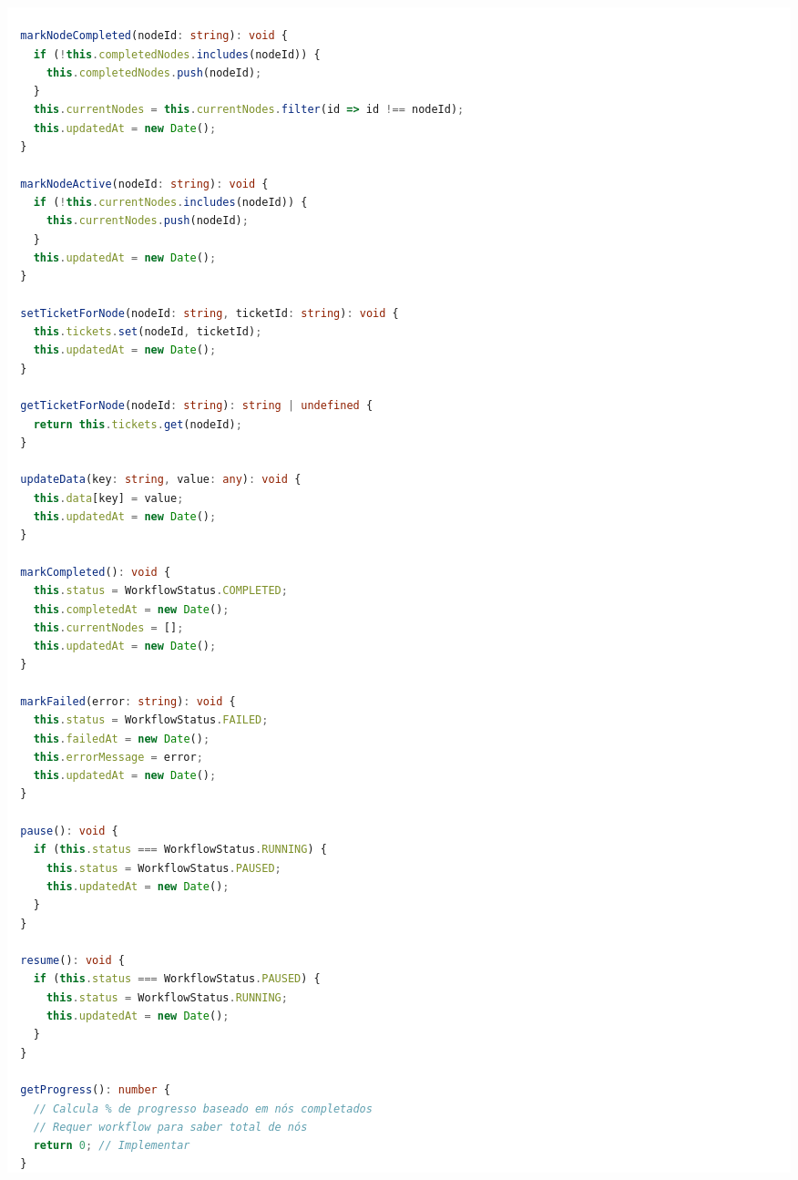```typescript

  markNodeCompleted(nodeId: string): void {
    if (!this.completedNodes.includes(nodeId)) {
      this.completedNodes.push(nodeId);
    }
    this.currentNodes = this.currentNodes.filter(id => id !== nodeId);
    this.updatedAt = new Date();
  }

  markNodeActive(nodeId: string): void {
    if (!this.currentNodes.includes(nodeId)) {
      this.currentNodes.push(nodeId);
    }
    this.updatedAt = new Date();
  }

  setTicketForNode(nodeId: string, ticketId: string): void {
    this.tickets.set(nodeId, ticketId);
    this.updatedAt = new Date();
  }

  getTicketForNode(nodeId: string): string | undefined {
    return this.tickets.get(nodeId);
  }

  updateData(key: string, value: any): void {
    this.data[key] = value;
    this.updatedAt = new Date();
  }

  markCompleted(): void {
    this.status = WorkflowStatus.COMPLETED;
    this.completedAt = new Date();
    this.currentNodes = [];
    this.updatedAt = new Date();
  }

  markFailed(error: string): void {
    this.status = WorkflowStatus.FAILED;
    this.failedAt = new Date();
    this.errorMessage = error;
    this.updatedAt = new Date();
  }

  pause(): void {
    if (this.status === WorkflowStatus.RUNNING) {
      this.status = WorkflowStatus.PAUSED;
      this.updatedAt = new Date();
    }
  }

  resume(): void {
    if (this.status === WorkflowStatus.PAUSED) {
      this.status = WorkflowStatus.RUNNING;
      this.updatedAt = new Date();
    }
  }

  getProgress(): number {
    // Calcula % de progresso baseado em nós completados
    // Requer workflow para saber total de nós
    return 0; // Implementar
  }
```